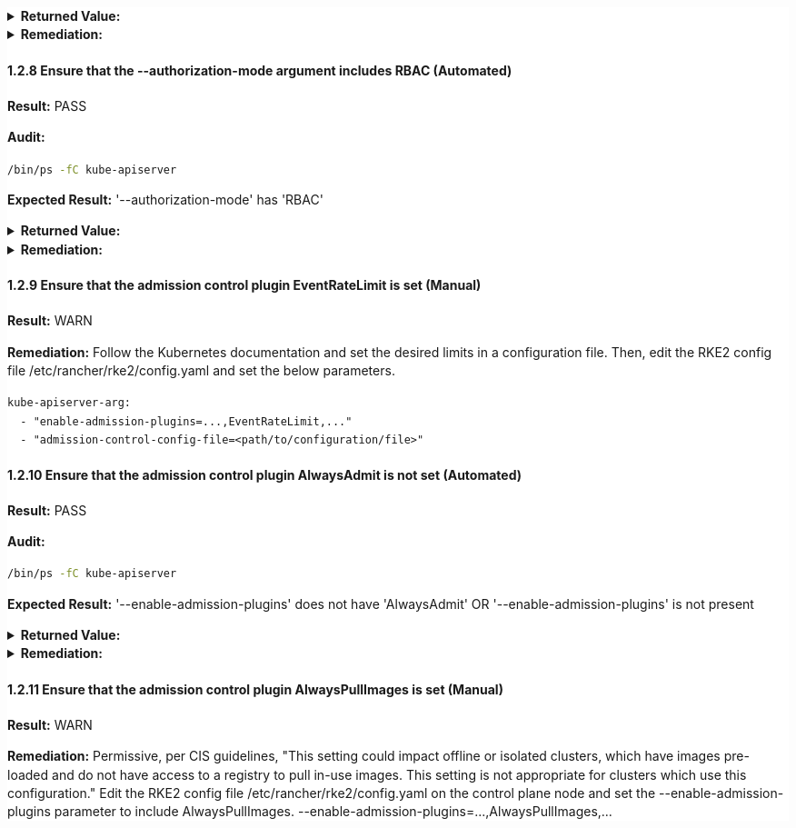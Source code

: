 <details><summary><b>Returned Value:</b></summary></details>

<details><summary><b>Remediation:</b></summary></details>

#### 1.2.8 Ensure that the --authorization-mode argument includes RBAC (Automated)

**Result:** PASS

**Audit:**
```bash
/bin/ps -fC kube-apiserver
```

**Expected Result:** '--authorization-mode' has 'RBAC'

<details><summary><b>Returned Value:</b></summary></details>

<details><summary><b>Remediation:</b></summary></details>

#### 1.2.9 Ensure that the admission control plugin EventRateLimit is set (Manual)

**Result:** WARN

**Remediation:**
Follow the Kubernetes documentation and set the desired limits in a configuration file.
Then, edit the RKE2 config file /etc/rancher/rke2/config.yaml and set the below parameters.
```
kube-apiserver-arg:
  - "enable-admission-plugins=...,EventRateLimit,..."
  - "admission-control-config-file=<path/to/configuration/file>"
```

#### 1.2.10 Ensure that the admission control plugin AlwaysAdmit is not set (Automated)

**Result:** PASS

**Audit:**
```bash
/bin/ps -fC kube-apiserver
```

**Expected Result:** '--enable-admission-plugins' does not have 'AlwaysAdmit' OR '--enable-admission-plugins' is not present

<details><summary><b>Returned Value:</b></summary></details>

<details><summary><b>Remediation:</b></summary></details>

#### 1.2.11 Ensure that the admission control plugin AlwaysPullImages is set (Manual)

**Result:** WARN

**Remediation:**
Permissive, per CIS guidelines,
"This setting could impact offline or isolated clusters, which have images pre-loaded and
do not have access to a registry to pull in-use images. This setting is not appropriate for
clusters which use this configuration."
Edit the RKE2 config file /etc/rancher/rke2/config.yaml
on the control plane node and set the --enable-admission-plugins parameter to include
AlwaysPullImages.
--enable-admission-plugins=...,AlwaysPullImages,...
